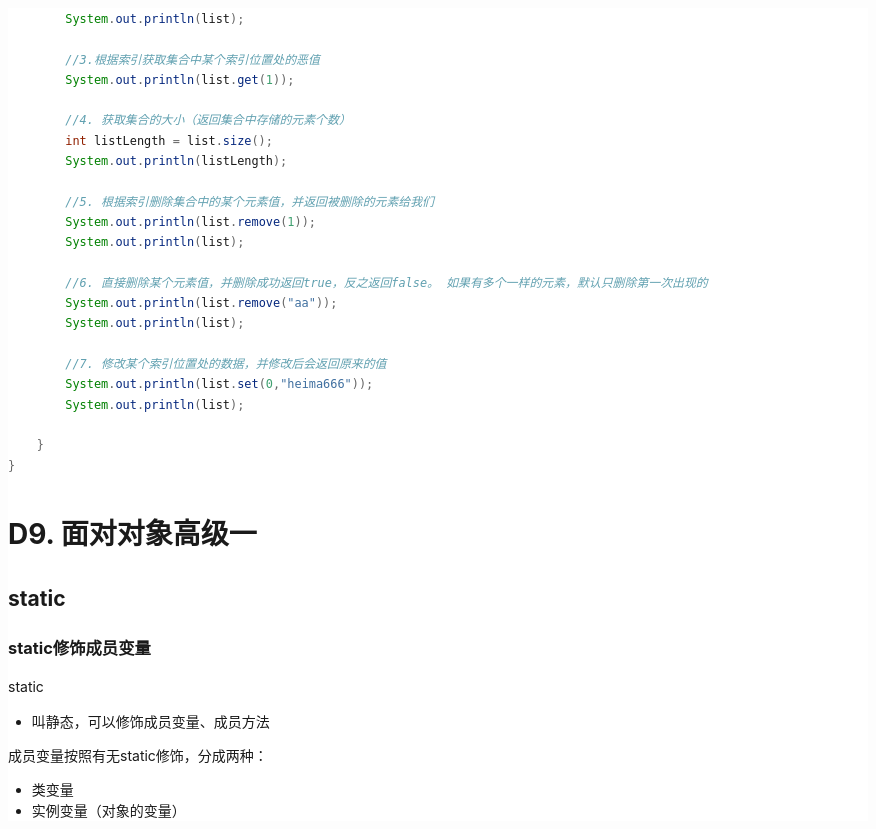 ```java
        System.out.println(list);

        //3.根据索引获取集合中某个索引位置处的恶值
        System.out.println(list.get(1));

        //4. 获取集合的大小（返回集合中存储的元素个数）
        int listLength = list.size();
        System.out.println(listLength);

        //5. 根据索引删除集合中的某个元素值，并返回被删除的元素给我们
        System.out.println(list.remove(1));
        System.out.println(list);

        //6. 直接删除某个元素值，并删除成功返回true，反之返回false。 如果有多个一样的元素，默认只删除第一次出现的
        System.out.println(list.remove("aa"));
        System.out.println(list);

        //7. 修改某个索引位置处的数据，并修改后会返回原来的值
        System.out.println(list.set(0,"heima666"));
        System.out.println(list);

    }
}

```



# D9. 面对对象高级一



## static

### static修饰成员变量



static 

- 叫静态，可以修饰成员变量、成员方法



成员变量按照有无static修饰，分成两种：

- 类变量
- 实例变量（对象的变量）
